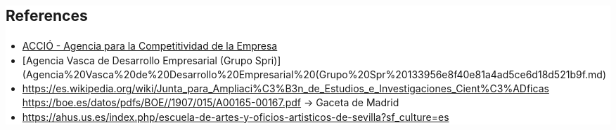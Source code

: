 ## References

- [ACCIÓ - Agencia para la Competitividad de la Empresa](ACCIO%CC%81%20-%20Agencia%20para%20la%20Competitividad%20de%20la%20Empr%2015d956e8f40e80d7a75ac6beed3bb5d5.md)
- [Agencia Vasca de Desarrollo Empresarial (Grupo Spri)](Agencia%20Vasca%20de%20Desarrollo%20Empresarial%20(Grupo%20Spr%20133956e8f40e81a4ad5ce6d18d521b9f.md)
- https://es.wikipedia.org/wiki/Junta_para_Ampliaci%C3%B3n_de_Estudios_e_Investigaciones_Cient%C3%ADficas https://boe.es/datos/pdfs/BOE//1907/015/A00165-00167.pdf → Gaceta de Madrid
- https://ahus.us.es/index.php/escuela-de-artes-y-oficios-artisticos-de-sevilla?sf_culture=es